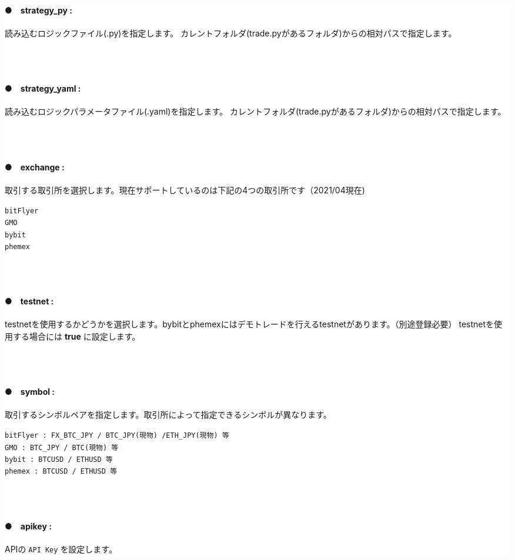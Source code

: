 
#### ●　strategy_py :
読み込むロジックファイル(.py)を指定します。
カレントフォルダ(trade.pyがあるフォルダ)からの相対パスで指定します。


<br>
<br>



#### ●　strategy_yaml :
読み込むロジックパラメータファイル(.yaml)を指定します。
カレントフォルダ(trade.pyがあるフォルダ)からの相対パスで指定します。

<br>
<br>



#### ●　exchange :
取引する取引所を選択します。現在サポートしているのは下記の4つの取引所です（2021/04現在)
```
bitFlyer
GMO
bybit
phemex
```

<br>
<br>



#### ●　testnet :
testnetを使用するかどうかを選択します。bybitとphemexにはデモトレードを行えるtestnetがあります。（別途登録必要）
testnetを使用する場合には **true** に設定します。

<br>
<br>

<div style="page-break-before:always"></div>

#### ●　symbol :
取引するシンボルペアを指定します。取引所によって指定できるシンボルが異なります。
```
bitFlyer : FX_BTC_JPY / BTC_JPY(現物) /ETH_JPY(現物) 等
GMO : BTC_JPY / BTC(現物) 等
bybit : BTCUSD / ETHUSD 等
phemex : BTCUSD / ETHUSD 等
```

<br>
<br>



#### ●　apikey :
APIの ```API Key``` を設定します。  
